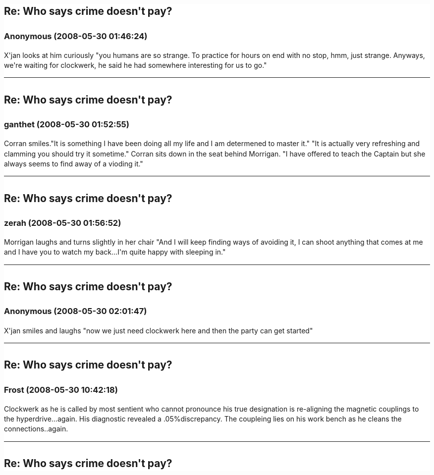 
## Re: Who says crime doesn't pay?

### **Anonymous** (2008-05-30 01:46:24)

X'jan looks at him curiously "you humans are so strange. To practice for hours on end with no stop, hmm, just strange. Anyways, we're waiting for clockwerk, he said he had somewhere interesting for us to go."

---

## Re: Who says crime doesn't pay?

### **ganthet** (2008-05-30 01:52:55)

Corran smiles."It is something I have been doing all my life and I am determened to master it." "It is actually very refreshing and clamming you should try it sometime." Corran sits down in the seat behind Morrigan. "I have offered to teach the Captain but she always seems to find away of a vioding it."

---

## Re: Who says crime doesn't pay?

### **zerah** (2008-05-30 01:56:52)

Morrigan laughs and turns slightly in her chair "And I will keep finding ways of avoiding it, I can shoot anything that comes at me and I have you to watch my back...I'm quite happy with sleeping in."

---

## Re: Who says crime doesn't pay?

### **Anonymous** (2008-05-30 02:01:47)

X'jan smiles and laughs "now we just need clockwerk here and then the party can get started"

---

## Re: Who says crime doesn't pay?

### **Frost** (2008-05-30 10:42:18)

Clockwerk as he is called by most sentient who cannot pronounce his true designation is re-aligning the magnetic couplings to the hyperdrive...again. His diagnostic revealed a .05%discrepancy. The coupleing lies on his work bench as he cleans the connections..again.

---

## Re: Who says crime doesn't pay?
